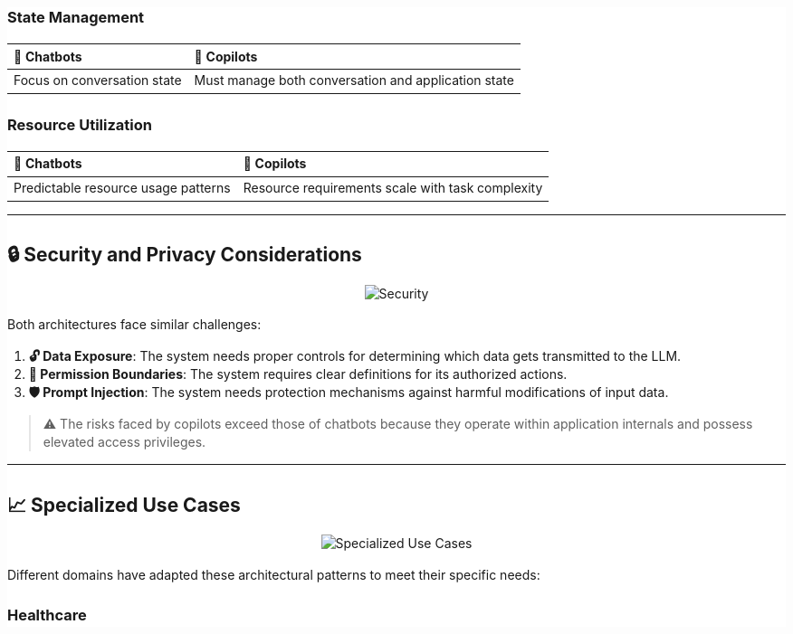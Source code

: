 </div>

### State Management

<div align="center">

| 💬 Chatbots | 🦾 Copilots |
|:------------|:------------|
| Focus on conversation state | Must manage both conversation and application state |

</div>

### Resource Utilization

<div align="center">

| 💬 Chatbots | 🦾 Copilots |
|:------------|:------------|
| Predictable resource usage patterns | Resource requirements scale with task complexity |

</div>

---

## 🔒 Security and Privacy Considerations

<div align="center">
  <img src="https://img.shields.io/badge/Security-Considerations-red?style=flat-square" alt="Security">
</div>

Both architectures face similar challenges:

1. **🔓 Data Exposure**: The system needs proper controls for determining which data gets transmitted to the LLM.
2. **🚧 Permission Boundaries**: The system requires clear definitions for its authorized actions.
3. **🛡️ Prompt Injection**: The system needs protection mechanisms against harmful modifications of input data.

> ⚠️ The risks faced by copilots exceed those of chatbots because they operate within application internals and possess elevated access privileges.

---

## 📈 Specialized Use Cases

<div align="center">
  <img src="https://img.shields.io/badge/Specialized-Use_Cases-teal?style=flat-square" alt="Specialized Use Cases">
</div>

Different domains have adapted these architectural patterns to meet their specific needs:

### Healthcare
